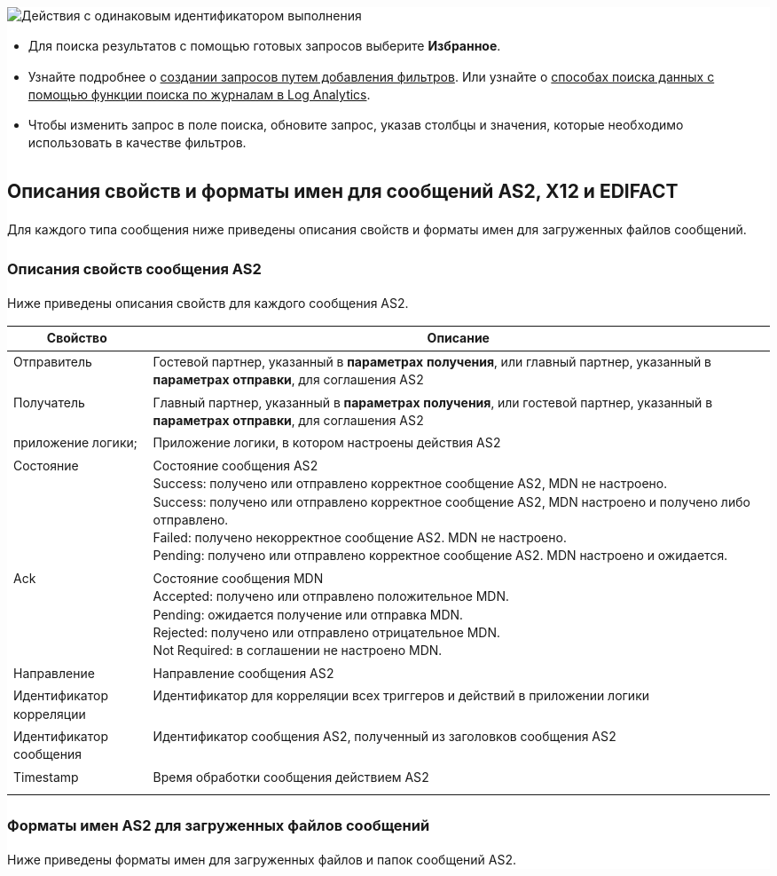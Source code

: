    ![Действия с одинаковым идентификатором выполнения](media/logic-apps-track-b2b-messages-omsportal/logsearch.png)

   * Для поиска результатов с помощью готовых запросов выберите **Избранное**.

   * Узнайте подробнее о [создании запросов путем добавления фильтров](logic-apps-track-b2b-messages-omsportal-query-filter-control-number.md). 
   Или узнайте о [способах поиска данных с помощью функции поиска по журналам в Log Analytics](../log-analytics/log-analytics-log-searches.md).

   * Чтобы изменить запрос в поле поиска, обновите запрос, указав столбцы и значения, которые необходимо использовать в качестве фильтров.

<a name="message-list-property-descriptions"></a>

## <a name="property-descriptions-and-name-formats-for-as2-x12-and-edifact-messages"></a>Описания свойств и форматы имен для сообщений AS2, X12 и EDIFACT

Для каждого типа сообщения ниже приведены описания свойств и форматы имен для загруженных файлов сообщений.

<a name="as2-message-properties"></a>

### <a name="as2-message-property-descriptions"></a>Описания свойств сообщения AS2

Ниже приведены описания свойств для каждого сообщения AS2.

| Свойство | Описание |
| --- | --- |
| Отправитель | Гостевой партнер, указанный в **параметрах получения**, или главный партнер, указанный в **параметрах отправки**, для соглашения AS2 |
| Получатель | Главный партнер, указанный в **параметрах получения**, или гостевой партнер, указанный в **параметрах отправки**, для соглашения AS2 |
| приложение логики; | Приложение логики, в котором настроены действия AS2 |
| Состояние | Состояние сообщения AS2 <br>Success: получено или отправлено корректное сообщение AS2, MDN не настроено. <br>Success: получено или отправлено корректное сообщение AS2, MDN настроено и получено либо отправлено. <br>Failed: получено некорректное сообщение AS2. MDN не настроено. <br>Pending: получено или отправлено корректное сообщение AS2. MDN настроено и ожидается. |
| Ack | Состояние сообщения MDN <br>Accepted: получено или отправлено положительное MDN. <br>Pending: ожидается получение или отправка MDN. <br>Rejected: получено или отправлено отрицательное MDN. <br>Not Required: в соглашении не настроено MDN. |
| Направление | Направление сообщения AS2 |
| Идентификатор корреляции | Идентификатор для корреляции всех триггеров и действий в приложении логики |
| Идентификатор сообщения | Идентификатор сообщения AS2, полученный из заголовков сообщения AS2 |
| Timestamp | Время обработки сообщения действием AS2 |
|          |             |

<a name="as2-folder-file-names"></a>

### <a name="as2-name-formats-for-downloaded-message-files"></a>Форматы имен AS2 для загруженных файлов сообщений

Ниже приведены форматы имен для загруженных файлов и папок сообщений AS2.
